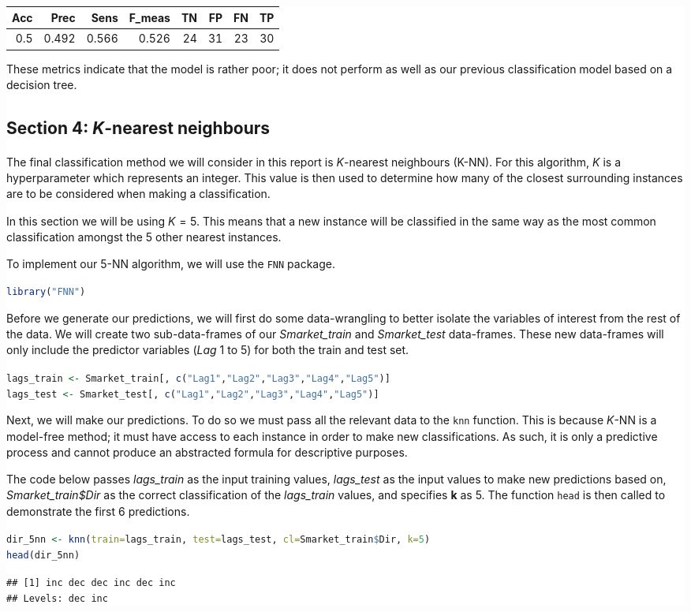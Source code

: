 | Acc |  Prec |  Sens | F_meas |  TN |  FP |  FN |  TP |
|----:|------:|------:|-------:|----:|----:|----:|----:|
| 0.5 | 0.492 | 0.566 |  0.526 |  24 |  31 |  23 |  30 |

These metrics indicate that the model is rather poor; it does not
perform as well as our previous classification model based on a decision
tree.

## Section 4: *K*-nearest neighbours

The final classification method we will consider in this report is
*K*-nearest neighbours (K-NN). For this algorithm, *K* is a
hyperparameter which represents an integer. This value is then used to
determine how many of the closest surrounding instances are to be
considered when making a classification.

In this section we will be using *K* = 5. This means that a new instance
will be classified in the same way as the most common classification
amongst the 5 other nearest instances.

To implement our 5-NN algorithm, we will use the `FNN` package.

``` r
library("FNN")
```

Before we generate our predictions, we will first do some data-wrangling
to better isolate the variables of interest from the rest of the data.
We will create two sub-data-frames of our *Smarket_train* and
*Smarket_test* data-frames. These new data-frames will only include the
predictor variables (*Lag* 1 to 5) for both the train and test set.

``` r
lags_train <- Smarket_train[, c("Lag1","Lag2","Lag3","Lag4","Lag5")]
lags_test <- Smarket_test[, c("Lag1","Lag2","Lag3","Lag4","Lag5")]
```

Next, we will make our predictions. To do so we must pass all the
relevant data to the `knn` function. This is because *K*-NN is a
model-free method; it must have access to each instance in order to make
new classifications. As such, it is only a predictive process and cannot
produce an abstracted formula for descriptive purposes.

The code below passes *lags_train* as the input training values,
*lags_test* as the input values to make new predictions based on,
*Smarket_train$Dir* as the correct classification of the *lags_train*
values, and specifies **k** as 5. The function `head` is then called to
demonstrate the first 6 predictions.

``` r
dir_5nn <- knn(train=lags_train, test=lags_test, cl=Smarket_train$Dir, k=5)
head(dir_5nn)
```

    ## [1] inc dec dec inc dec inc
    ## Levels: dec inc
